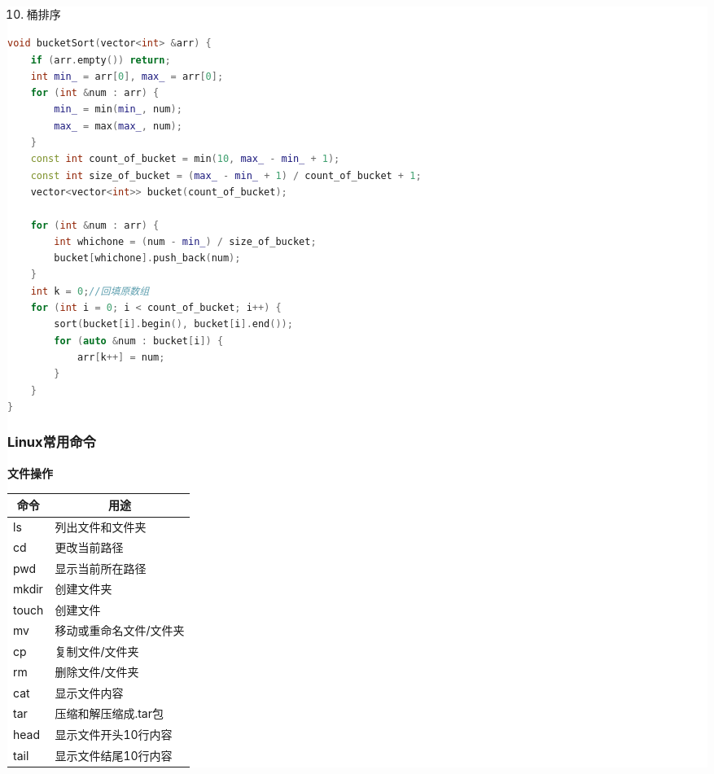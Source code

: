 10. 桶排序

   ```c++
   void bucketSort(vector<int> &arr) {
       if (arr.empty()) return;
       int min_ = arr[0], max_ = arr[0];
       for (int &num : arr) {
           min_ = min(min_, num);
           max_ = max(max_, num);
       }
       const int count_of_bucket = min(10, max_ - min_ + 1);
       const int size_of_bucket = (max_ - min_ + 1) / count_of_bucket + 1;
       vector<vector<int>> bucket(count_of_bucket);
   
       for (int &num : arr) {
           int whichone = (num - min_) / size_of_bucket;
           bucket[whichone].push_back(num);
       }
       int k = 0;//回填原数组
       for (int i = 0; i < count_of_bucket; i++) {
           sort(bucket[i].begin(), bucket[i].end());
           for (auto &num : bucket[i]) {
               arr[k++] = num;
           }
       }
   }
   ```

   

### Linux常用命令

**文件操作**

| 命令  | 用途                    |
| ----- | ----------------------- |
| ls    | 列出文件和文件夹        |
| cd    | 更改当前路径            |
| pwd   | 显示当前所在路径        |
| mkdir | 创建文件夹              |
| touch | 创建文件                |
| mv    | 移动或重命名文件/文件夹 |
| cp    | 复制文件/文件夹         |
| rm    | 删除文件/文件夹         |
| cat   | 显示文件内容            |
| tar   | 压缩和解压缩成.tar包    |
| head  | 显示文件开头10行内容    |
| tail  | 显示文件结尾10行内容    |
